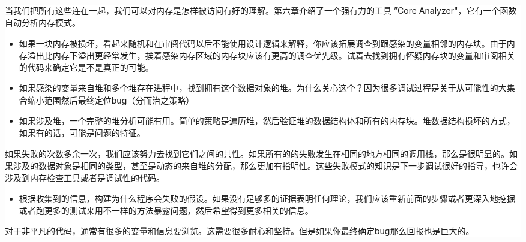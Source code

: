     
当我们把所有这些连在一起，我们可以对内存是怎样被访问有好的理解。第六章介绍了一个强有力的工具 ”Core Analyzer"，它有一个函数自动分析内存模式。

- 如果一块内存被损坏，看起来随机和在审阅代码以后不能使用设计逻辑来解释，你应该拓展调查到跟感染的变量相邻的内存块。由于内存溢出比内存下溢出更经常发生，挨着感染内存区域的内存块应该有更高的调查优先级。试着去找到拥有怀疑内存块的变量和审阅相关的代码来确定它是不是真正的可能。

- 如果感染的变量来自堆和多个堆存在进程中，找到拥有这个数据对象的堆。为什么关心这个？因为很多调试过程是关于从可能性的大集合缩小范围然后最终定位bug（分而治之策略）

- 如果涉及堆，一个完整的堆分析可能有用。简单的策略是遍历堆，然后验证堆的数据结构体和所有的内存块。堆数据结构损坏的方式，如果有的话，可能是问题的特征。

如果失败的次数多余一次，我们应该努力去找到它们之间的共性。如果所有的的失败发生在相同的地方相同的调用栈，那么是很明显的。如果涉及的数据对象是相同的类型，甚至是动态的来自堆的分配，那么更加有指明性。这些失败模式的知识是下一步调试很好的指导，也许会涉及到内存检查工具或者是调试性的代码。

- 根据收集到的信息，构建为什么程序会失败的假设。如果没有足够多的证据表明任何理论，我们应该重新前面的步骤或者更深入地挖掘或者跑更多的测试来用不一样的方法暴露问题，然后希望得到更多相关的信息。

对于非平凡的代码，通常有很多的变量和信息要浏览。这需要很多耐心和坚持。但是如果你最终确定bug那么回报也是巨大的。
